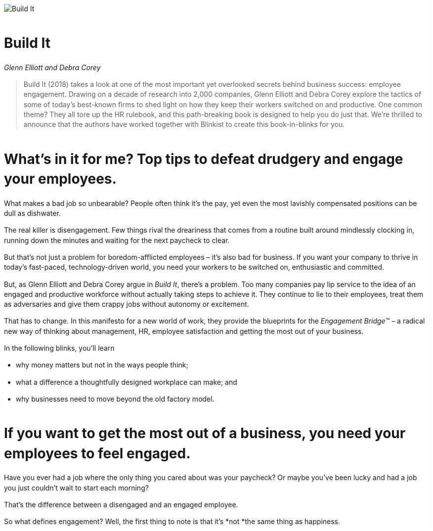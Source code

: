 ![Build It](https://images.blinkist.com/images/books/5b8658d7b238e100074cc4d8/1_1/470.jpg)
# Build It
*Glenn Elliott and Debra Corey*

>Build It (2018) takes a look at one of the most important yet overlooked secrets behind business success: employee engagement. Drawing on a decade of research into 2,000 companies, Glenn Elliott and Debra Corey explore the tactics of some of today’s best-known firms to shed light on how they keep their workers switched on and productive. One common theme? They all tore up the HR rulebook, and this path-breaking book is designed to help you do just that.
We’re thrilled to announce that the authors have worked together with Blinkist to create this book-in-blinks for you.


# What’s in it for me? Top tips to defeat drudgery and engage your employees.

What makes a bad job so unbearable? People often think it’s the pay, yet even the most lavishly compensated positions can be dull as dishwater.

The real killer is disengagement. Few things rival the dreariness that comes from a routine built around mindlessly clocking in, running down the minutes and waiting for the next paycheck to clear.

But that’s not just a problem for boredom-afflicted employees – it’s also bad for business. If you want your company to thrive in today’s fast-paced, technology-driven world, you need your workers to be switched on, enthusiastic and committed.

But, as Glenn Elliott and Debra Corey argue in *Build It*, there’s a problem. Too many companies pay lip service to the idea of an engaged and productive workforce without actually taking steps to achieve it. They continue to lie to their employees, treat them as adversaries and give them crappy jobs without autonomy or excitement.

That has to change. In this manifesto for a new world of work, they provide the blueprints for the *Engagement Bridge*™ – a radical new way of thinking about management, HR, employee satisfaction and getting the most out of your business.

In the following blinks, you’ll learn

- why money matters but not in the ways people think;

- what a difference a thoughtfully designed workplace can make; and

- why businesses need to move beyond the old factory model.


# If you want to get the most out of a business, you need your employees to feel engaged.

Have you ever had a job where the only thing you cared about was your paycheck? Or maybe you’ve been lucky and had a job you just couldn’t wait to start each morning?

That’s the difference between a disengaged and an engaged employee.

So what defines engagement? Well, the first thing to note is that it’s *not *the same thing as happiness.

